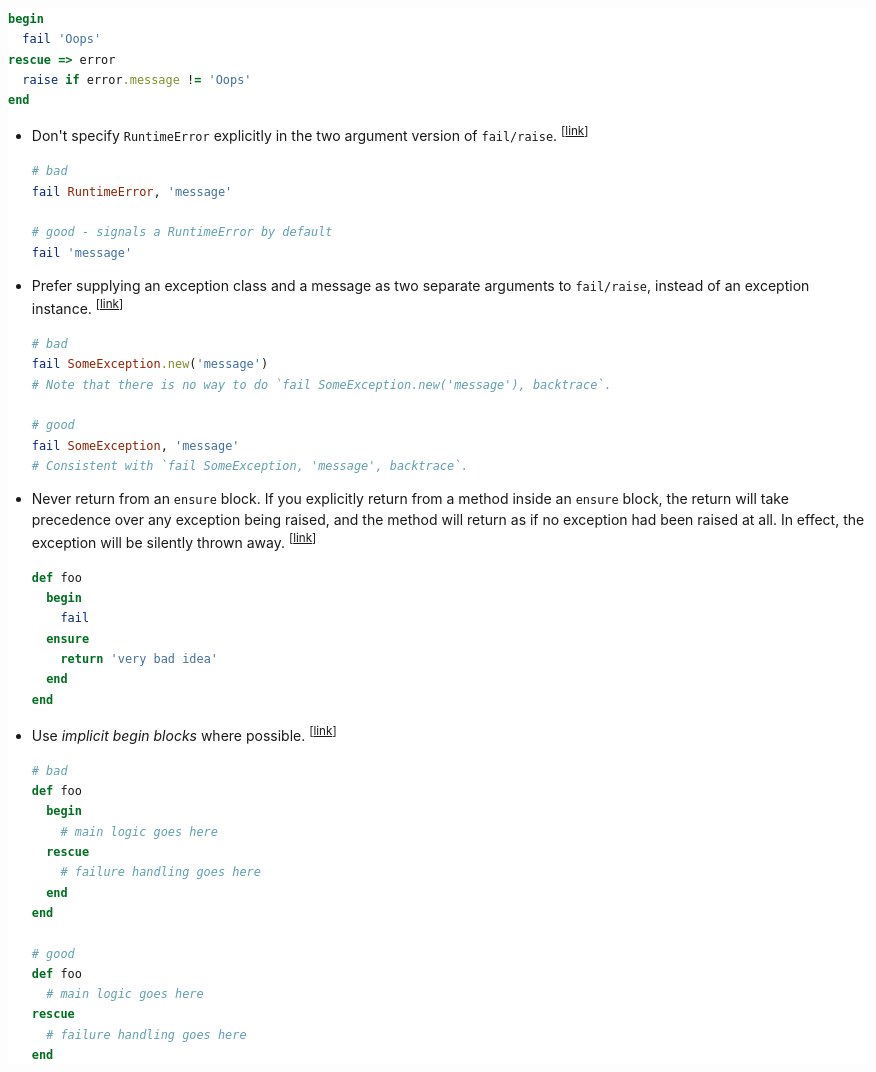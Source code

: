   ```Ruby
  begin
    fail 'Oops'
  rescue => error
    raise if error.message != 'Oops'
  end
  ```

* <a name="no-explicit-runtimeerror"></a> Don't specify `RuntimeError` explicitly in the two argument version of `fail/raise`.
  <sup>[[link](#no-explicit-runtimeerror)]</sup>

  ```Ruby
  # bad
  fail RuntimeError, 'message'

  # good - signals a RuntimeError by default
  fail 'message'
  ```

* <a name="exception-class-messages"></a> Prefer supplying an exception class and a message as two separate arguments to `fail/raise`, instead of an exception instance.
  <sup>[[link](#exception-class-messages)]</sup>

  ```Ruby
  # bad
  fail SomeException.new('message')
  # Note that there is no way to do `fail SomeException.new('message'), backtrace`.

  # good
  fail SomeException, 'message'
  # Consistent with `fail SomeException, 'message', backtrace`.
  ```

* <a name="no-return-ensure"></a> Never return from an `ensure` block. If you explicitly return from a method inside an `ensure` block, the return will take precedence over any exception being raised, and the method will return as if no exception had been raised at all. In effect, the exception will be silently thrown away.
  <sup>[[link](#no-return-ensure)]</sup>

  ```Ruby
  def foo
    begin
      fail
    ensure
      return 'very bad idea'
    end
  end
  ```

* <a name="begin-implicit"></a> Use *implicit begin blocks* where possible.
  <sup>[[link](#begin-implicit)]</sup>

  ```Ruby
  # bad
  def foo
    begin
      # main logic goes here
    rescue
      # failure handling goes here
    end
  end

  # good
  def foo
    # main logic goes here
  rescue
    # failure handling goes here
  end
  ```
